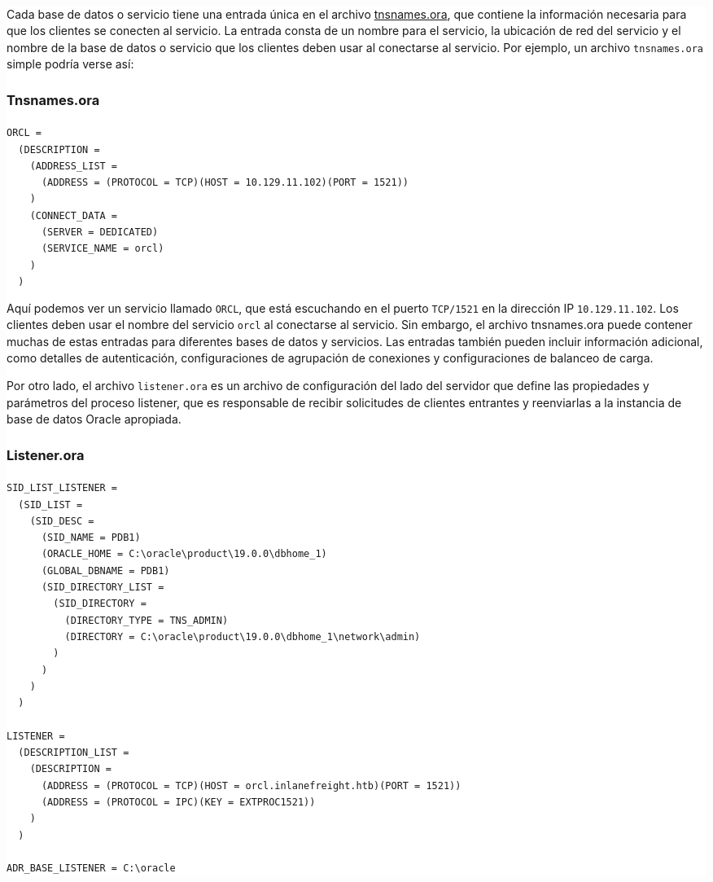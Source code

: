 Cada base de datos o servicio tiene una entrada única en el archivo [tnsnames.ora](https://docs.oracle.com/cd/E11882_01/network.112/e10835/tnsnames.htm#NETRF007), que contiene la información necesaria para que los clientes se conecten al servicio. La entrada consta de un nombre para el servicio, la ubicación de red del servicio y el nombre de la base de datos o servicio que los clientes deben usar al conectarse al servicio. Por ejemplo, un archivo `tnsnames.ora` simple podría verse así:

### Tnsnames.ora

```txt
ORCL =
  (DESCRIPTION =
    (ADDRESS_LIST =
      (ADDRESS = (PROTOCOL = TCP)(HOST = 10.129.11.102)(PORT = 1521))
    )
    (CONNECT_DATA =
      (SERVER = DEDICATED)
      (SERVICE_NAME = orcl)
    )
  )
```

Aquí podemos ver un servicio llamado `ORCL`, que está escuchando en el puerto `TCP/1521` en la dirección IP `10.129.11.102`. Los clientes deben usar el nombre del servicio `orcl` al conectarse al servicio. Sin embargo, el archivo tnsnames.ora puede contener muchas de estas entradas para diferentes bases de datos y servicios. Las entradas también pueden incluir información adicional, como detalles de autenticación, configuraciones de agrupación de conexiones y configuraciones de balanceo de carga.

Por otro lado, el archivo `listener.ora` es un archivo de configuración del lado del servidor que define las propiedades y parámetros del proceso listener, que es responsable de recibir solicitudes de clientes entrantes y reenviarlas a la instancia de base de datos Oracle apropiada.

### Listener.ora

```txt
SID_LIST_LISTENER =
  (SID_LIST =
    (SID_DESC =
      (SID_NAME = PDB1)
      (ORACLE_HOME = C:\oracle\product\19.0.0\dbhome_1)
      (GLOBAL_DBNAME = PDB1)
      (SID_DIRECTORY_LIST =
        (SID_DIRECTORY =
          (DIRECTORY_TYPE = TNS_ADMIN)
          (DIRECTORY = C:\oracle\product\19.0.0\dbhome_1\network\admin)
        )
      )
    )
  )

LISTENER =
  (DESCRIPTION_LIST =
    (DESCRIPTION =
      (ADDRESS = (PROTOCOL = TCP)(HOST = orcl.inlanefreight.htb)(PORT = 1521))
      (ADDRESS = (PROTOCOL = IPC)(KEY = EXTPROC1521))
    )
  )

ADR_BASE_LISTENER = C:\oracle
```
